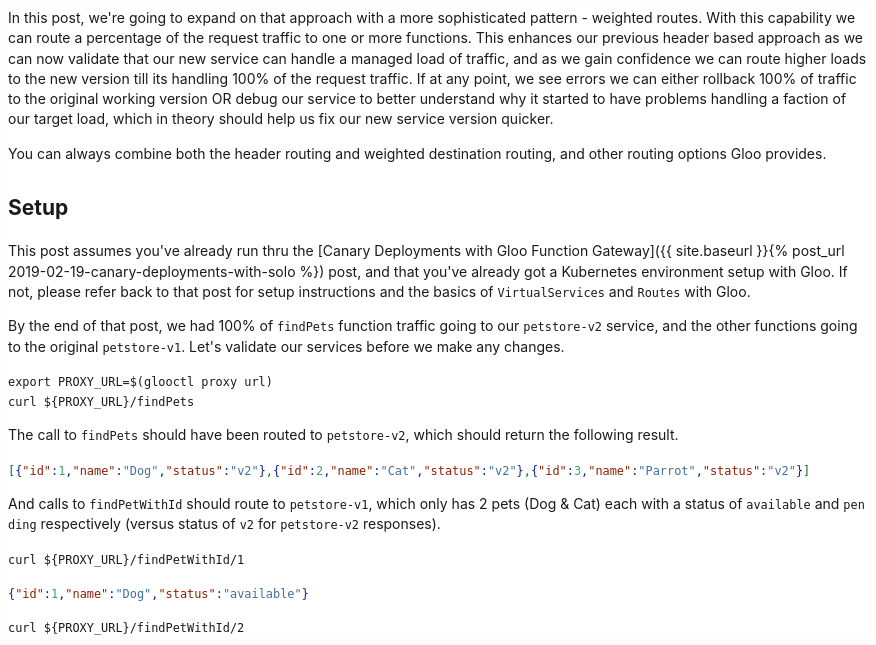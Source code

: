In this post, we're going to expand on that approach with a more sophisticated pattern - weighted routes. With this
capability we can route a percentage of the request traffic to one or more functions. This enhances our previous header
based approach as we can now validate that our new service can handle a managed load of traffic, and as we gain
confidence we can route higher loads to the new version till its handling 100% of the request traffic. If at any point,
we see errors we can either rollback 100% of traffic to the original working version OR debug our service to better
understand why it started to have problems handling a faction of our target load, which in theory should help us fix
our new service version quicker.

You can always combine both the header routing and weighted destination routing, and other routing options Gloo provides.

## Setup

This post assumes you've already run thru the [Canary Deployments with Gloo Function Gateway]({{ site.baseurl }}{% post_url 2019-02-19-canary-deployments-with-solo %})
post, and that you've already got a Kubernetes environment setup with Gloo. If not, please refer back to that post for
setup instructions and the basics of `VirtualServices` and `Routes` with Gloo.

By the end of that post, we had 100% of `findPets` function traffic going to our `petstore-v2` service, and the other
functions going to the original `petstore-v1`. Let's validate our services before we make any changes.

```shell
export PROXY_URL=$(glooctl proxy url)
curl ${PROXY_URL}/findPets
```

The call to `findPets` should have been routed to `petstore-v2`, which should return the following result.

```json
[{"id":1,"name":"Dog","status":"v2"},{"id":2,"name":"Cat","status":"v2"},{"id":3,"name":"Parrot","status":"v2"}]
```

And calls to `findPetWithId` should route to `petstore-v1`, which only has 2 pets (Dog & Cat) each with a status of
`available` and `pending` respectively (versus status of `v2` for `petstore-v2` responses).

```shell
curl ${PROXY_URL}/findPetWithId/1
 ```
 
 ```json
{"id":1,"name":"Dog","status":"available"}
```
 
```shell
curl ${PROXY_URL}/findPetWithId/2
 ```
 